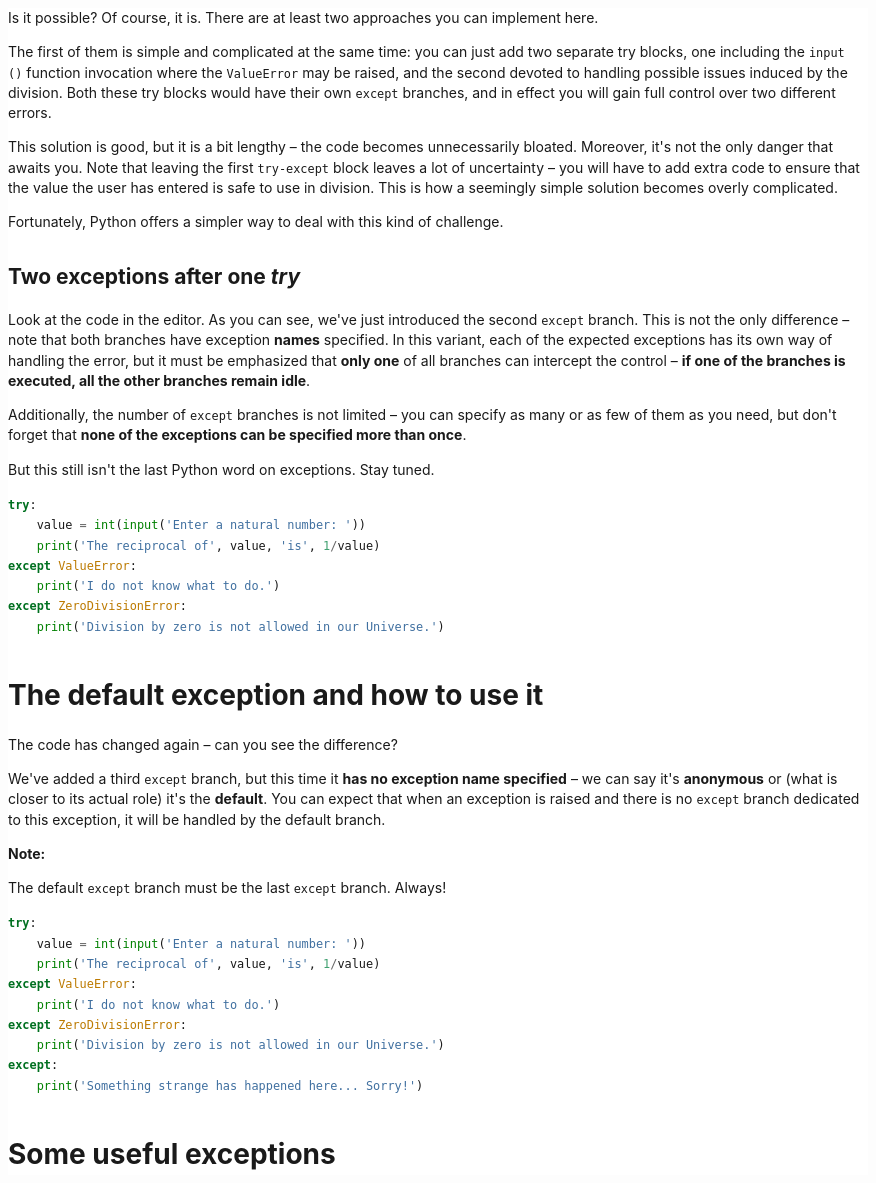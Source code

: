 Is it possible? Of course, it is. There are at least two approaches you can implement here.

The first of them is simple and complicated at the same time: you can just add two separate try blocks, one including the `input()` function invocation where the `ValueError` may be raised, and the second devoted to handling possible issues induced by the division. Both these try blocks would have their own `except` branches, and in effect you will gain full control over two different errors.

This solution is good, but it is a bit lengthy – the code becomes unnecessarily bloated. Moreover, it's not the only danger that awaits you. Note that leaving the first `try-except` block leaves a lot of uncertainty – you will have to add extra code to ensure that the value the user has entered is safe to use in division. This is how a seemingly simple solution becomes overly complicated.

Fortunately, Python offers a simpler way to deal with this kind of challenge.

## Two exceptions after one _try_

Look at the code in the editor. As you can see, we've just introduced the second `except` branch. This is not the only difference – note that both branches have exception **names** specified. In this variant, each of the expected exceptions has its own way of handling the error, but it must be emphasized that **only one** of all branches can intercept the control – **if one of the branches is executed, all the other branches remain idle**.

Additionally, the number of `except` branches is not limited – you can specify as many or as few of them as you need, but don't forget that **none of the exceptions can be specified more than once**.

But this still isn't the last Python word on exceptions. Stay tuned.
```python
try:
    value = int(input('Enter a natural number: '))
    print('The reciprocal of', value, 'is', 1/value)        
except ValueError:
    print('I do not know what to do.')    
except ZeroDivisionError:
    print('Division by zero is not allowed in our Universe.') 

```
# The default exception and how to use it

The code has changed again – can you see the difference?

We've added a third `except` branch, but this time it **has no exception name specified** – we can say it's **anonymous** or (what is closer to its actual role) it's the **default**. You can expect that when an exception is raised and there is no `except` branch dedicated to this exception, it will be handled by the default branch.

**Note:**  
  

The default `except` branch must be the last `except` branch. Always!
```python
try:
    value = int(input('Enter a natural number: '))
    print('The reciprocal of', value, 'is', 1/value)        
except ValueError:
    print('I do not know what to do.')    
except ZeroDivisionError:
    print('Division by zero is not allowed in our Universe.')    
except:
    print('Something strange has happened here... Sorry!')

```
# Some useful exceptions
